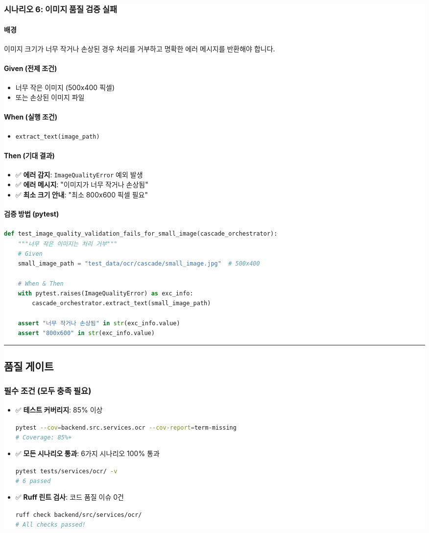 
### 시나리오 6: 이미지 품질 검증 실패

#### 배경
이미지 크기가 너무 작거나 손상된 경우 처리를 거부하고 명확한 에러 메시지를 반환해야 합니다.

#### Given (전제 조건)
- 너무 작은 이미지 (500x400 픽셀)
- 또는 손상된 이미지 파일

#### When (실행 조건)
- `extract_text(image_path)`

#### Then (기대 결과)
- ✅ **에러 감지**: `ImageQualityError` 예외 발생
- ✅ **에러 메시지**: "이미지가 너무 작거나 손상됨"
- ✅ **최소 크기 안내**: "최소 800x600 픽셀 필요"

#### 검증 방법 (pytest)
```python
def test_image_quality_validation_fails_for_small_image(cascade_orchestrator):
    """너무 작은 이미지는 처리 거부"""
    # Given
    small_image_path = "test_data/ocr/cascade/small_image.jpg"  # 500x400

    # When & Then
    with pytest.raises(ImageQualityError) as exc_info:
        cascade_orchestrator.extract_text(small_image_path)

    assert "너무 작거나 손상됨" in str(exc_info.value)
    assert "800x600" in str(exc_info.value)
```

---

## 품질 게이트

### 필수 조건 (모두 충족 필요)
- ✅ **테스트 커버리지**: 85% 이상
  ```bash
  pytest --cov=backend.src.services.ocr --cov-report=term-missing
  # Coverage: 85%+
  ```

- ✅ **모든 시나리오 통과**: 6가지 시나리오 100% 통과
  ```bash
  pytest tests/services/ocr/ -v
  # 6 passed
  ```

- ✅ **Ruff 린트 검사**: 코드 품질 이슈 0건
  ```bash
  ruff check backend/src/services/ocr/
  # All checks passed!
  ```
